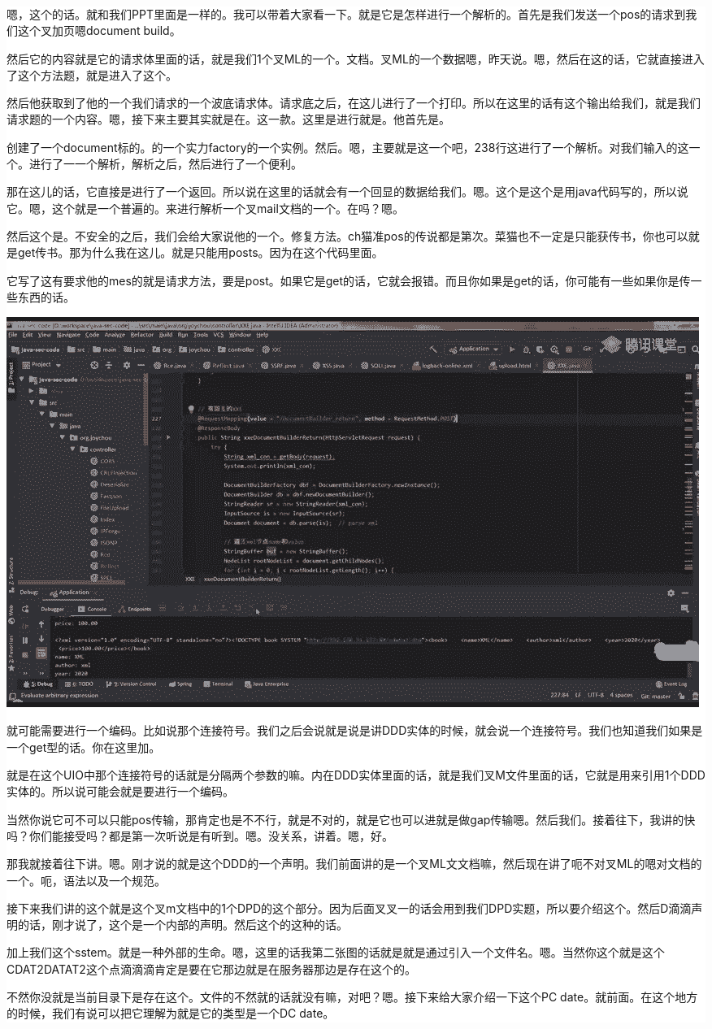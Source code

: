 嗯，这个的话。就和我们PPT里面是一样的。我可以带着大家看一下。就是它是怎样进行一个解析的。首先是我们发送一个pos的请求到我们这个叉加页嗯document build。

然后它的内容就是它的请求体里面的话，就是我们1个叉ML的一个。文档。叉ML的一个数据嗯，昨天说。嗯，然后在这的话，它就直接进入了这个方法题，就是进入了这个。

然后他获取到了他的一个我们请求的一个波底请求体。请求底之后，在这儿进行了一个打印。所以在这里的话有这个输出给我们，就是我们请求题的一个内容。嗯，接下来主要其实就是在。这一款。这里是进行就是。他首先是。

创建了一个document标的。的一个实力factory的一个实例。然后。嗯，主要就是这一个吧，238行这进行了一个解析。对我们输入的这一个。进行了一一个解析，解析之后，然后进行了一个便利。

那在这儿的话，它直接是进行了一个返回。所以说在这里的话就会有一个回显的数据给我们。嗯。这个是这个是用java代码写的，所以说它。嗯，这个就是一个普遍的。来进行解析一个叉mail文档的一个。在吗？嗯。

然后这个是。不安全的之后，我们会给大家说他的一个。修复方法。ch猫准pos的传说都是第次。菜猫也不一定是只能获传书，你也可以就是get传书。那为什么我在这儿。就是只能用posts。因为在这个代码里面。

它写了这有要求他的mes的就是请求方法，要是post。如果它是get的话，它就会报错。而且你如果是get的话，你可能有一些如果你是传一些东西的话。



![](img/5641524b082c9d1992d48246b5f3ff8f_19.png)

就可能需要进行一个编码。比如说那个连接符号。我们之后会说就是说是讲DDD实体的时候，就会说一个连接符号。我们也知道我们如果是一个get型的话。你在这里加。

就是在这个UIO中那个连接符号的话就是分隔两个参数的嘛。内在DDD实体里面的话，就是我们叉M文件里面的话，它就是用来引用1个DDD实体的。所以说可能会就是要进行一个编码。

当然你说它可不可以只能pos传输，那肯定也是不不行，就是不对的，就是它也可以进就是做gap传输嗯。然后我们。接着往下，我讲的快吗？你们能接受吗？都是第一次听说是有听到。嗯。没关系，讲着。嗯，好。

那我就接着往下讲。嗯。刚才说的就是这个DDD的一个声明。我们前面讲的是一个叉ML文文档嘛，然后现在讲了呃不对叉ML的嗯对文档的一个。呃，语法以及一个规范。

接下来我们讲的这个就是这个叉m文档中的1个DPD的这个部分。因为后面叉叉一的话会用到我们DPD实题，所以要介绍这个。然后D滴滴声明的话，刚才说了，这个是一个内部的声明。然后这个的这种的话。

加上我们这个sstem。就是一种外部的生命。嗯，这里的话我第二张图的话就是就是通过引入一个文件名。嗯。当然你这个就是这个CDAT2DATAT2这个点滴滴滴肯定是要在它那边就是在服务器那边是存在这个的。

不然你没就是当前目录下是存在这个。文件的不然就的话就没有嘛，对吧？嗯。接下来给大家介绍一下这个PC date。就前面。在这个地方的时候，我们有说可以把它理解为就是它的类型是一个DC date。
